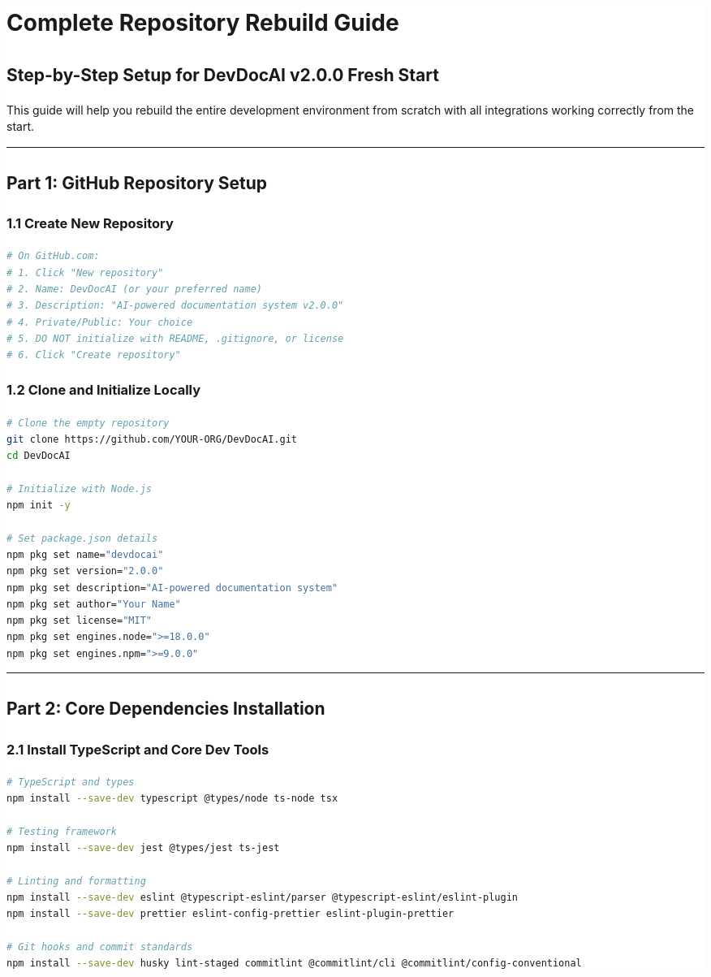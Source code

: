 # Complete Repository Rebuild Guide

## Step-by-Step Setup for DevDocAI v2.0.0 Fresh Start

This guide will help you rebuild the entire development environment from scratch with all integrations working correctly from the start.

---

## Part 1: GitHub Repository Setup

### 1.1 Create New Repository

```bash
# On GitHub.com:
# 1. Click "New repository"
# 2. Name: DevDocAI (or your preferred name)
# 3. Description: "AI-powered documentation system v2.0.0"
# 4. Private/Public: Your choice
# 5. DO NOT initialize with README, .gitignore, or license
# 6. Click "Create repository"
```

### 1.2 Clone and Initialize Locally

```bash
# Clone the empty repository
git clone https://github.com/YOUR-ORG/DevDocAI.git
cd DevDocAI

# Initialize with Node.js
npm init -y

# Set package.json details
npm pkg set name="devdocai"
npm pkg set version="2.0.0"
npm pkg set description="AI-powered documentation system"
npm pkg set author="Your Name"
npm pkg set license="MIT"
npm pkg set engines.node=">=18.0.0"
npm pkg set engines.npm=">=9.0.0"
```

---

## Part 2: Core Dependencies Installation

### 2.1 Install TypeScript and Core Dev Tools

```bash
# TypeScript and types
npm install --save-dev typescript @types/node ts-node tsx

# Testing framework
npm install --save-dev jest @types/jest ts-jest

# Linting and formatting
npm install --save-dev eslint @typescript-eslint/parser @typescript-eslint/eslint-plugin
npm install --save-dev prettier eslint-config-prettier eslint-plugin-prettier

# Git hooks and commit standards
npm install --save-dev husky lint-staged commitlint @commitlint/cli @commitlint/config-conventional

```